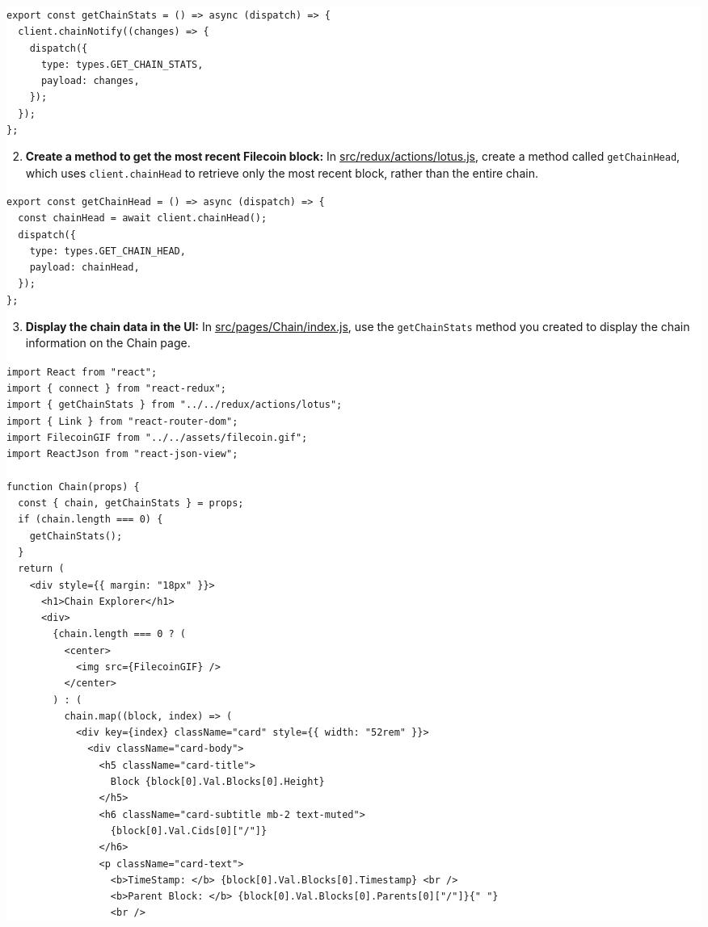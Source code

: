 ```
export const getChainStats = () => async (dispatch) => {
  client.chainNotify((changes) => {
    dispatch({
      type: types.GET_CHAIN_STATS,
      payload: changes,
    });
  });
};
```

2. **Create a method to get the most recent Filecoin block:** In [src/redux/actions/lotus.js](https://github.com/filecoin-shipyard/filecoin-network-inspector/blob/a94747f4967db2cde8bc563aa96675926d9c3193/src/redux/actions/lotus.js#L191), create a method called `getChainHead`, which uses `client.chainHead` to retrieve only the most recent block, rather than the entire chain.

```
export const getChainHead = () => async (dispatch) => {
  const chainHead = await client.chainHead();
  dispatch({
    type: types.GET_CHAIN_HEAD,
    payload: chainHead,
  });
};
```

3. **Display the chain data in the UI:** In [src/pages/Chain/index.js](https://github.com/filecoin-shipyard/filecoin-network-inspector/blob/a94747f4967db2cde8bc563aa96675926d9c3193/src/pages/Chain/index.js), use the `getChainStats` method you created to display the chain information on the Chain page.

```
import React from "react";
import { connect } from "react-redux";
import { getChainStats } from "../../redux/actions/lotus";
import { Link } from "react-router-dom";
import FilecoinGIF from "../../assets/filecoin.gif";
import ReactJson from "react-json-view";

function Chain(props) {
  const { chain, getChainStats } = props;
  if (chain.length === 0) {
    getChainStats();
  }
  return (
    <div style={{ margin: "18px" }}>
      <h1>Chain Explorer</h1>
      <div>
        {chain.length === 0 ? (
          <center>
            <img src={FilecoinGIF} />
          </center>
        ) : (
          chain.map((block, index) => (
            <div key={index} className="card" style={{ width: "52rem" }}>
              <div className="card-body">
                <h5 className="card-title">
                  Block {block[0].Val.Blocks[0].Height}
                </h5>
                <h6 className="card-subtitle mb-2 text-muted">
                  {block[0].Val.Cids[0]["/"]}
                </h6>
                <p className="card-text">
                  <b>TimeStamp: </b> {block[0].Val.Blocks[0].Timestamp} <br />
                  <b>Parent Block: </b> {block[0].Val.Blocks[0].Parents[0]["/"]}{" "}
                  <br />
```